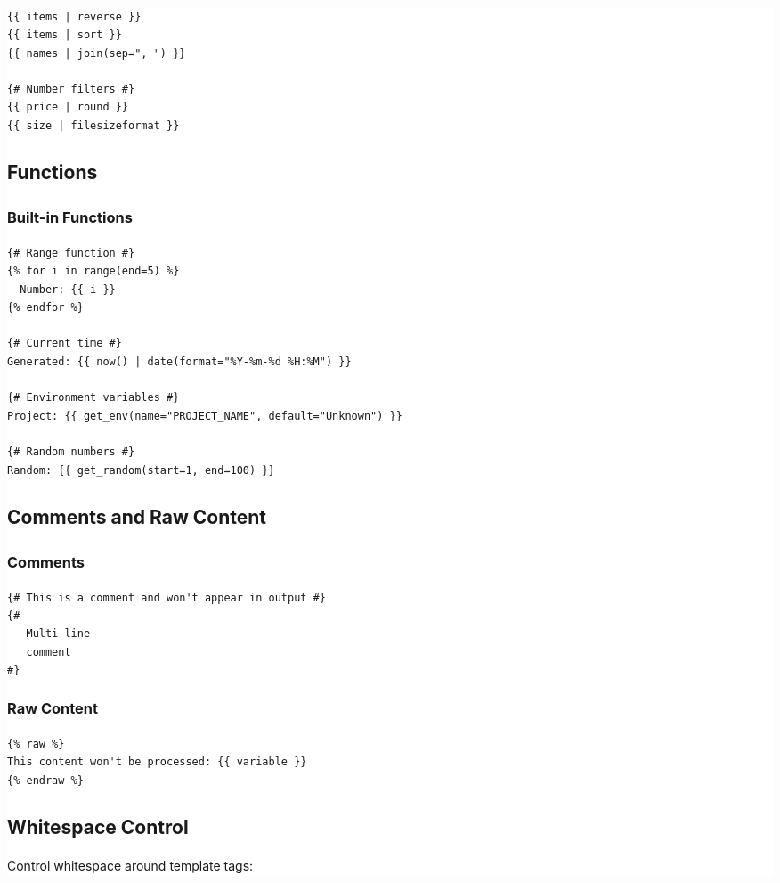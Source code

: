 ```jinja2
{{ items | reverse }}
{{ items | sort }}
{{ names | join(sep=", ") }}

{# Number filters #}
{{ price | round }}
{{ size | filesizeformat }}
```

## Functions

### Built-in Functions
```jinja2
{# Range function #}
{% for i in range(end=5) %}
  Number: {{ i }}
{% endfor %}

{# Current time #}
Generated: {{ now() | date(format="%Y-%m-%d %H:%M") }}

{# Environment variables #}
Project: {{ get_env(name="PROJECT_NAME", default="Unknown") }}

{# Random numbers #}
Random: {{ get_random(start=1, end=100) }}
```

## Comments and Raw Content

### Comments
```jinja2
{# This is a comment and won't appear in output #}
{# 
   Multi-line
   comment
#}
```

### Raw Content
```jinja2
{% raw %}
This content won't be processed: {{ variable }}
{% endraw %}
```

## Whitespace Control

Control whitespace around template tags:
